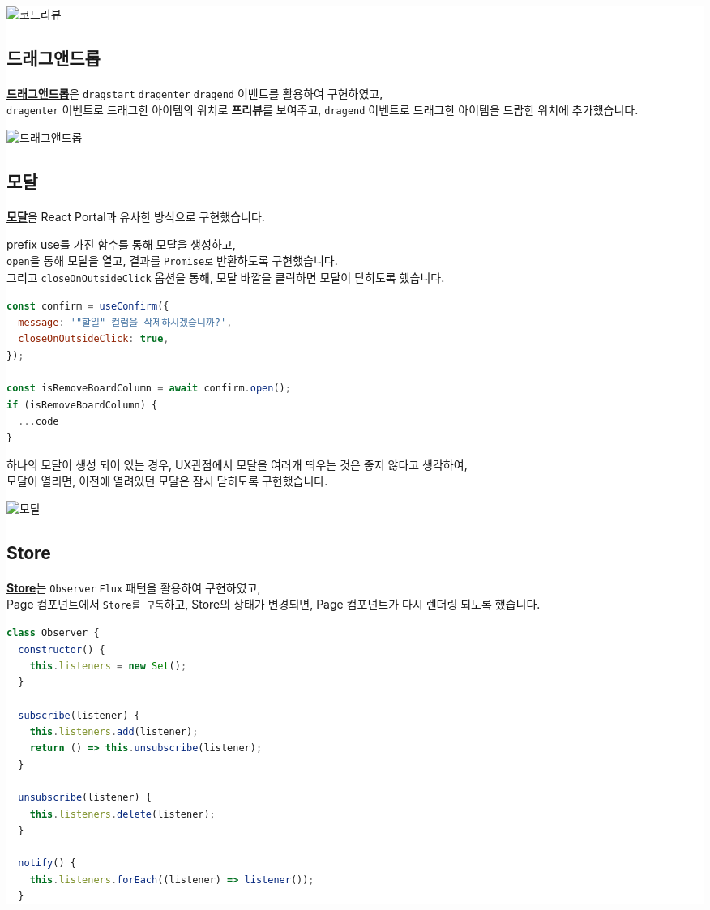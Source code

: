 <img src='https://i.imgur.com/bX2Ux7o.png' width='500' alt='코드리뷰' />

<br />

## 드래그앤드롭

[**드래그앤드롭**](https://github.com/f-lab-edu/issue-tracker-js/blob/main/src/lib/utils/initializeDragAndDrop.js)은 `dragstart` `dragenter` `dragend` 이벤트를 활용하여 구현하였고,      
`dragenter` 이벤트로 드래그한 아이템의 위치로 **프리뷰**를 보여주고, `dragend` 이벤트로 드래그한 아이템을 드랍한 위치에 추가했습니다.  

<img src='https://user-images.githubusercontent.com/39726717/231189277-187dfaea-9d98-487b-8685-760b4397460e.gif' width='500' alt='드래그앤드롭' />

<br />

## 모달

[**모달**](https://github.com/f-lab-edu/issue-tracker-js/blob/main/src/ui/component/dialog/Dialog.js)을 React Portal과 유사한 방식으로 구현했습니다.    

prefix use를 가진 함수를 통해 모달을 생성하고,  
`open`을 통해 모달을 열고, 결과를 `Promise로` 반환하도록 구현했습니다.    
그리고 `closeOnOutsideClick` 옵션을 통해, 모달 바깥을 클릭하면 모달이 닫히도록 했습니다.    
```js
const confirm = useConfirm({ 
  message: '"할일" 컬럼을 삭제하시겠습니까?',
  closeOnOutsideClick: true,
});

const isRemoveBoardColumn = await confirm.open();
if (isRemoveBoardColumn) {
  ...code
}
```

하나의 모달이 생성 되어 있는 경우, UX관점에서 모달을 여러개 띄우는 것은 좋지 않다고 생각하여,  
모달이 열리면, 이전에 열려있던 모달은 잠시 닫히도록 구현했습니다.  

<img src='https://user-images.githubusercontent.com/39726717/231192286-1e832406-c195-430a-bff3-725790e239c7.gif' width='500' alt='모달' />

<br />

## Store

[**Store**](https://github.com/f-lab-edu/issue-tracker-js/blob/main/src/lib/store/config/store.js)는 `Observer` `Flux` 패턴을 활용하여 구현하였고,      
Page 컴포넌트에서 `Store를 구독`하고, Store의 상태가 변경되면, Page 컴포넌트가 다시 렌더링 되도록 했습니다.    

```js
class Observer {
  constructor() {
    this.listeners = new Set();
  }

  subscribe(listener) {
    this.listeners.add(listener);
    return () => this.unsubscribe(listener);
  }

  unsubscribe(listener) {
    this.listeners.delete(listener);
  }

  notify() {
    this.listeners.forEach((listener) => listener());
  }
```